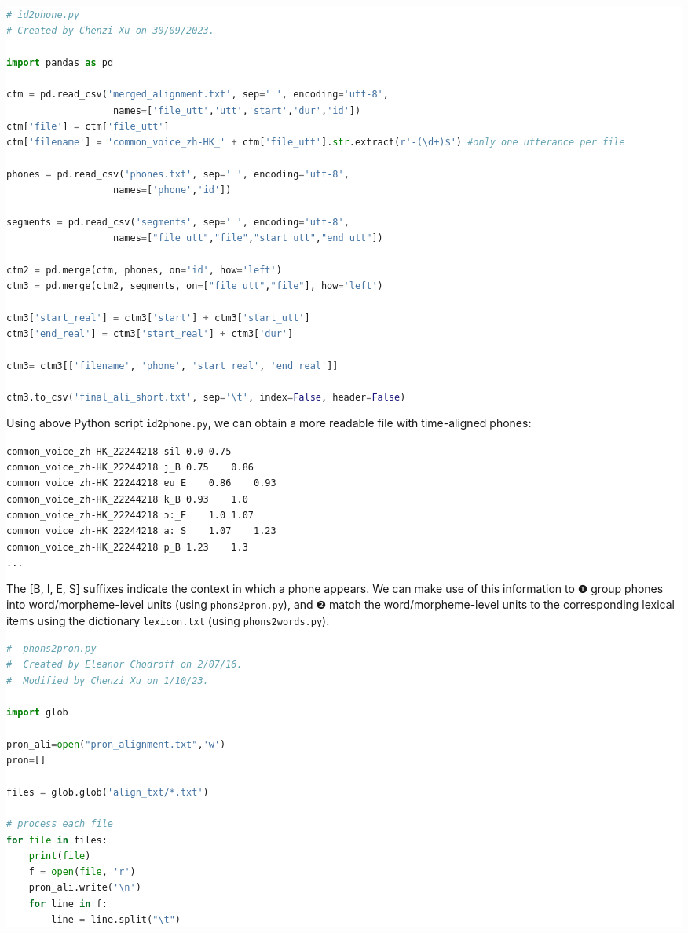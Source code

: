 ```python
# id2phone.py
# Created by Chenzi Xu on 30/09/2023.

import pandas as pd

ctm = pd.read_csv('merged_alignment.txt', sep=' ', encoding='utf-8', 
                   names=['file_utt','utt','start','dur','id'])
ctm['file'] = ctm['file_utt']
ctm['filename'] = 'common_voice_zh-HK_' + ctm['file_utt'].str.extract(r'-(\d+)$') #only one utterance per file

phones = pd.read_csv('phones.txt', sep=' ', encoding='utf-8', 
                   names=['phone','id'])

segments = pd.read_csv('segments', sep=' ', encoding='utf-8', 
                   names=["file_utt","file","start_utt","end_utt"])

ctm2 = pd.merge(ctm, phones, on='id', how='left')
ctm3 = pd.merge(ctm2, segments, on=["file_utt","file"], how='left')

ctm3['start_real'] = ctm3['start'] + ctm3['start_utt']
ctm3['end_real'] = ctm3['start_real'] + ctm3['dur']

ctm3= ctm3[['filename', 'phone', 'start_real', 'end_real']]

ctm3.to_csv('final_ali_short.txt', sep='\t', index=False, header=False)
```
Using above Python script `id2phone.py`, we can obtain a more readable file with time-aligned phones:
```
common_voice_zh-HK_22244218	sil	0.0	0.75
common_voice_zh-HK_22244218	j_B	0.75	0.86
common_voice_zh-HK_22244218	ɐu_E	0.86	0.93
common_voice_zh-HK_22244218	k_B	0.93	1.0
common_voice_zh-HK_22244218	ɔ:_E	1.0	1.07
common_voice_zh-HK_22244218	a:_S	1.07	1.23
common_voice_zh-HK_22244218	p_B	1.23	1.3
...
```

The [B, I, E, S] suffixes indicate the context in which a phone appears. We can make use of this information to ❶ group phones into word/morpheme-level units (using `phons2pron.py`), and ❷ match the word/morpheme-level units to the corresponding lexical items using the dictionary `lexicon.txt` (using `phons2words.py`).

```python
#  phons2pron.py
#  Created by Eleanor Chodroff on 2/07/16.
#  Modified by Chenzi Xu on 1/10/23.

import glob

pron_ali=open("pron_alignment.txt",'w')
pron=[]

files = glob.glob('align_txt/*.txt')

# process each file
for file in files:
    print(file)
    f = open(file, 'r')
    pron_ali.write('\n')
    for line in f:
        line = line.split("\t")       
```
